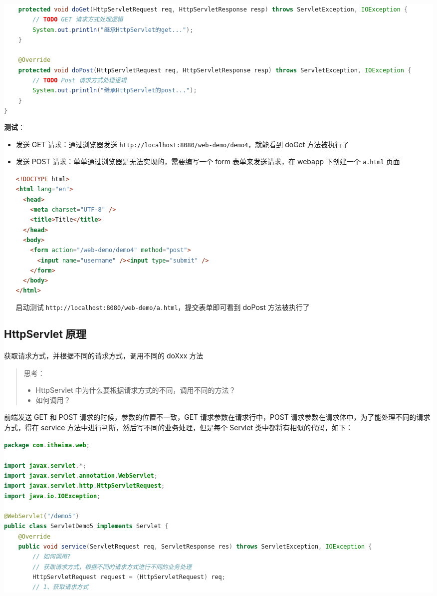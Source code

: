 ```java
    protected void doGet(HttpServletRequest req, HttpServletResponse resp) throws ServletException, IOException {
        // TODO GET 请求方式处理逻辑
        System.out.println("继承HttpServlet的get...");
    }

    @Override
    protected void doPost(HttpServletRequest req, HttpServletResponse resp) throws ServletException, IOException {
        // TODO Post 请求方式处理逻辑
        System.out.println("继承HttpServlet的post...");
    }
}
```

**测试**：

- 发送 GET 请求：通过浏览器发送 `http://localhost:8080/web-demo/demo4`，就能看到 doGet 方法被执行了

- 发送 POST 请求：单单通过浏览器是无法实现的，需要编写一个 form 表单来发送请求，在 webapp 下创建一个 `a.html` 页面

  ```html
  <!DOCTYPE html>
  <html lang="en">
    <head>
      <meta charset="UTF-8" />
      <title>Title</title>
    </head>
    <body>
      <form action="/web-demo/demo4" method="post">
        <input name="username" /><input type="submit" />
      </form>
    </body>
  </html>
  ```

  启动测试 `http://localhost:8080/web-demo/a.html`，提交表单即可看到 doPost 方法被执行了

## HttpServlet 原理

获取请求方式，并根据不同的请求方式，调用不同的 doXxx 方法

> 思考：
>
> - HttpServlet 中为什么要根据请求方式的不同，调用不同的方法？
> - 如何调用？

前端发送 GET 和 POST 请求的时候，参数的位置不一致，GET 请求参数在请求行中，POST 请求参数在请求体中，为了能处理不同的请求方式，得在 service 方法中进行判断，然后写不同的业务处理，但是每个 Servlet 类中都将有相似的代码，如下：

```java
package com.itheima.web;

import javax.servlet.*;
import javax.servlet.annotation.WebServlet;
import javax.servlet.http.HttpServletRequest;
import java.io.IOException;

@WebServlet("/demo5")
public class ServletDemo5 implements Servlet {
    @Override
    public void service(ServletRequest req, ServletResponse res) throws ServletException, IOException {
        // 如何调用?
        // 获取请求方式，根据不同的请求方式进行不同的业务处理
        HttpServletRequest request = (HttpServletRequest) req;
        // 1、获取请求方式
```